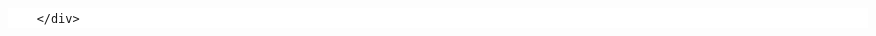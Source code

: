 






</div></div><div id="MySignature"></div>
<div class="clear"></div>
<div id="blog_post_info_block">
<div id="BlogPostCategory"></div>
<div id="EntryTag"></div>
<div id="blog_post_info">
</div>
<div class="clear"></div>
<div id="post_next_prev"></div>
</div>


		</div>